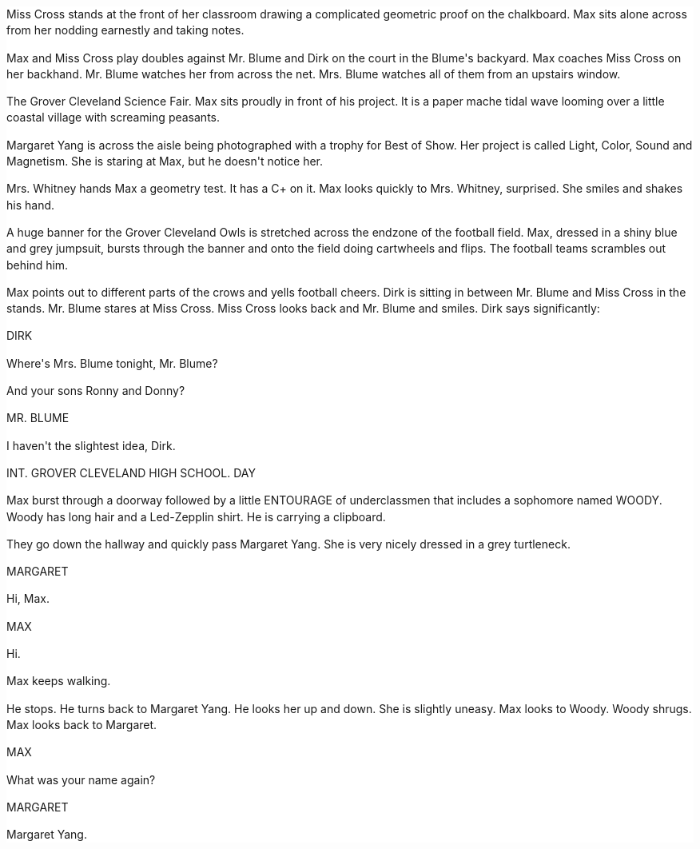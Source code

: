 Miss Cross stands at the front of her classroom drawing a complicated geometric proof on the chalkboard. Max sits alone across from her nodding earnestly and taking notes.

Max and Miss Cross play doubles against Mr. Blume and Dirk on the court in the Blume's backyard. Max coaches Miss Cross on her backhand. Mr. Blume watches her from across the net. Mrs. Blume watches all of them from an upstairs window.

The Grover Cleveland Science Fair. Max sits proudly in front of his project. It is a paper mache tidal wave looming over a little coastal village with screaming peasants.

Margaret Yang is across the aisle being photographed with a trophy for Best of Show. Her project is called Light, Color, Sound and Magnetism. She is staring at Max, but he doesn't notice her.

Mrs. Whitney hands Max a geometry test. It has a C+ on it. Max looks quickly to Mrs. Whitney, surprised. She smiles and shakes his hand.

A huge banner for the Grover Cleveland Owls is stretched across the endzone of the football field. Max, dressed in a shiny blue and grey jumpsuit, bursts through the banner and onto the field doing cartwheels and flips. The football teams scrambles out behind him.

Max points out to different parts of the crows and yells football cheers. Dirk is sitting in between Mr. Blume and Miss Cross in the stands. Mr. Blume stares at Miss Cross. Miss Cross looks back and Mr. Blume and smiles. Dirk says significantly:

DIRK

Where's Mrs. Blume tonight, Mr. Blume?

And your sons Ronny and Donny?

MR. BLUME

I haven't the slightest idea, Dirk.

INT. GROVER CLEVELAND HIGH SCHOOL. DAY

Max burst through a doorway followed by a little ENTOURAGE of underclassmen that includes a sophomore named WOODY. Woody has long hair and a Led-Zepplin shirt. He is carrying a clipboard.

They go down the hallway and quickly pass Margaret Yang. She is very nicely dressed in a grey turtleneck.

MARGARET

Hi, Max.

MAX

Hi.

Max keeps walking.

He stops. He turns back to Margaret Yang. He looks her up and down. She is slightly uneasy. Max looks to Woody. Woody shrugs. Max looks back to Margaret.

MAX

What was your name again?

MARGARET

Margaret Yang.
